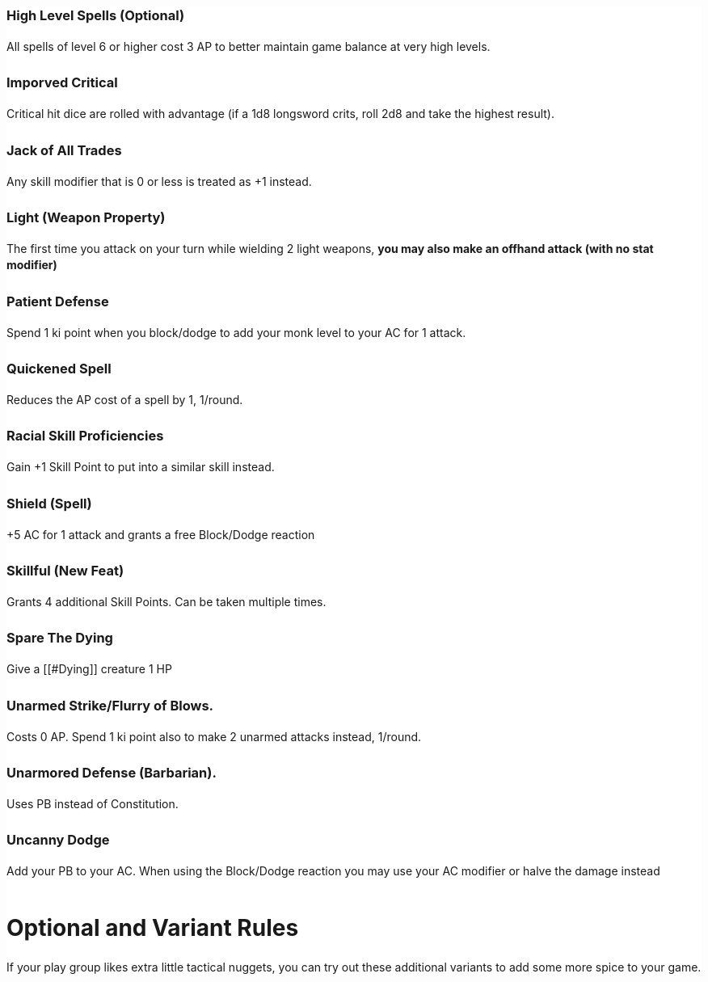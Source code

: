 ### High Level Spells (Optional)
All spells of level 6 or higher cost 3 AP to better maintain game balance at very high levels.

### Imporved Critical
Critical hit dice are rolled with advantage (if a 1d8 longsword crits, roll 2d8 and take the highest result).

### Jack of All Trades
Any skill modifier that is 0 or less is treated as +1 instead.

### Light (Weapon Property)
The first time you attack on your turn while wielding 2 light weapons, **you may also make an offhand attack (with no stat modifier)**

### Patient Defense
Spend 1 ki point when you block/dodge to add your monk level to your AC for 1 attack.

### Quickened Spell
Reduces the AP cost of a spell by 1, 1/round.

### Racial Skill Proficiencies
Gain +1 Skill Point to put into a similar skill instead.

### Shield (Spell)
+5 AC for 1 attack and grants a free Block/Dodge reaction

### Skillful (New Feat)
Grants 4 additional Skill Points. Can be taken multiple times.

### Spare The Dying
Give a [[#Dying]] creature 1 HP

### Unarmed Strike/Flurry of Blows.
Costs 0 AP. Spend 1 ki point also to make 2 unarmed attacks instead, 1/round.

### Unarmored Defense (Barbarian).
Uses PB instead of Constitution.

### Uncanny Dodge
Add your PB to your AC. When using the Block/Dodge reaction you may use your AC modifier or halve the damage instead



# Optional and Variant Rules

If your play group likes extra little tactical nuggets, you can try out these additional variants to add some more spice to your game.
